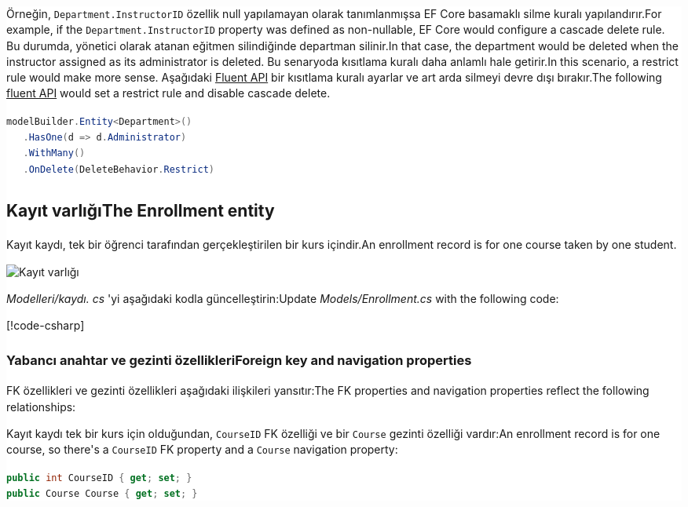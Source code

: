 <span data-ttu-id="e0274-295">Örneğin, `Department.InstructorID` özellik null yapılamayan olarak tanımlanmışsa EF Core basamaklı silme kuralı yapılandırır.</span><span class="sxs-lookup"><span data-stu-id="e0274-295">For example, if the `Department.InstructorID` property was defined as non-nullable, EF Core would configure a cascade delete rule.</span></span> <span data-ttu-id="e0274-296">Bu durumda, yönetici olarak atanan eğitmen silindiğinde departman silinir.</span><span class="sxs-lookup"><span data-stu-id="e0274-296">In that case, the department would be deleted when the instructor assigned as its administrator is deleted.</span></span> <span data-ttu-id="e0274-297">Bu senaryoda kısıtlama kuralı daha anlamlı hale getirir.</span><span class="sxs-lookup"><span data-stu-id="e0274-297">In this scenario, a restrict rule would make more sense.</span></span> <span data-ttu-id="e0274-298">Aşağıdaki [Fluent API](#fluent-api-alternative-to-attributes) bir kısıtlama kuralı ayarlar ve art arda silmeyi devre dışı bırakır.</span><span class="sxs-lookup"><span data-stu-id="e0274-298">The following [fluent API](#fluent-api-alternative-to-attributes) would set a restrict rule and disable cascade delete.</span></span>

  ```csharp
  modelBuilder.Entity<Department>()
     .HasOne(d => d.Administrator)
     .WithMany()
     .OnDelete(DeleteBehavior.Restrict)
  ```

## <a name="the-enrollment-entity"></a><span data-ttu-id="e0274-299">Kayıt varlığı</span><span class="sxs-lookup"><span data-stu-id="e0274-299">The Enrollment entity</span></span>

<span data-ttu-id="e0274-300">Kayıt kaydı, tek bir öğrenci tarafından gerçekleştirilen bir kurs içindir.</span><span class="sxs-lookup"><span data-stu-id="e0274-300">An enrollment record is for one course taken by one student.</span></span>

![Kayıt varlığı](complex-data-model/_static/enrollment-entity.png)

<span data-ttu-id="e0274-302">*Modelleri/kaydı. cs* 'yi aşağıdaki kodla güncelleştirin:</span><span class="sxs-lookup"><span data-stu-id="e0274-302">Update *Models/Enrollment.cs* with the following code:</span></span>

[!code-csharp[](intro/samples/cu30/Models/Enrollment.cs?highlight=1-2,16)]

### <a name="foreign-key-and-navigation-properties"></a><span data-ttu-id="e0274-303">Yabancı anahtar ve gezinti özellikleri</span><span class="sxs-lookup"><span data-stu-id="e0274-303">Foreign key and navigation properties</span></span>

<span data-ttu-id="e0274-304">FK özellikleri ve gezinti özellikleri aşağıdaki ilişkileri yansıtır:</span><span class="sxs-lookup"><span data-stu-id="e0274-304">The FK properties and navigation properties reflect the following relationships:</span></span>

<span data-ttu-id="e0274-305">Kayıt kaydı tek bir kurs için olduğundan, `CourseID` FK özelliği ve bir `Course` gezinti özelliği vardır:</span><span class="sxs-lookup"><span data-stu-id="e0274-305">An enrollment record is for one course, so there's a `CourseID` FK property and a `Course` navigation property:</span></span>

```csharp
public int CourseID { get; set; }
public Course Course { get; set; }
```
